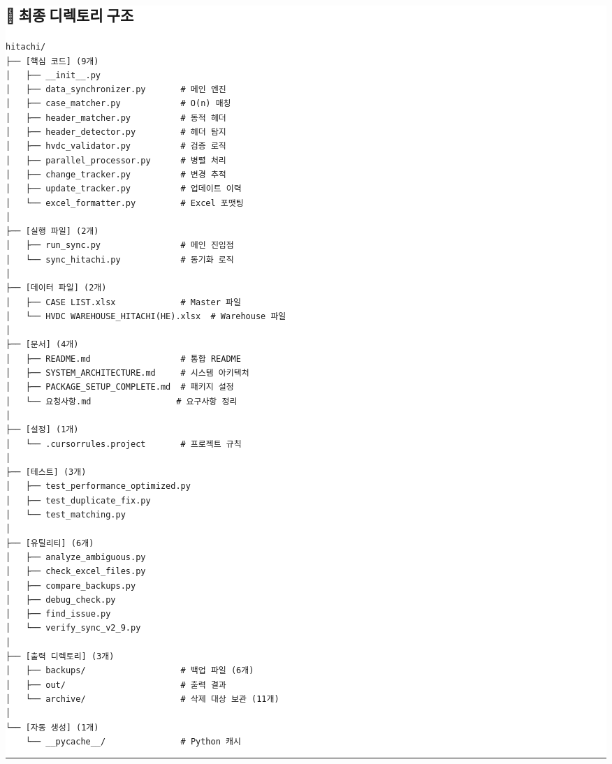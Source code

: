 ## 📁 최종 디렉토리 구조

```
hitachi/
├── [핵심 코드] (9개)
│   ├── __init__.py
│   ├── data_synchronizer.py       # 메인 엔진
│   ├── case_matcher.py            # O(n) 매칭
│   ├── header_matcher.py          # 동적 헤더
│   ├── header_detector.py         # 헤더 탐지
│   ├── hvdc_validator.py          # 검증 로직
│   ├── parallel_processor.py      # 병렬 처리
│   ├── change_tracker.py          # 변경 추적
│   ├── update_tracker.py          # 업데이트 이력
│   └── excel_formatter.py         # Excel 포맷팅
│
├── [실행 파일] (2개)
│   ├── run_sync.py                # 메인 진입점
│   └── sync_hitachi.py            # 동기화 로직
│
├── [데이터 파일] (2개)
│   ├── CASE LIST.xlsx             # Master 파일
│   └── HVDC WAREHOUSE_HITACHI(HE).xlsx  # Warehouse 파일
│
├── [문서] (4개)
│   ├── README.md                  # 통합 README
│   ├── SYSTEM_ARCHITECTURE.md     # 시스템 아키텍처
│   ├── PACKAGE_SETUP_COMPLETE.md  # 패키지 설정
│   └── 요청사항.md                 # 요구사항 정리
│
├── [설정] (1개)
│   └── .cursorrules.project       # 프로젝트 규칙
│
├── [테스트] (3개)
│   ├── test_performance_optimized.py
│   ├── test_duplicate_fix.py
│   └── test_matching.py
│
├── [유틸리티] (6개)
│   ├── analyze_ambiguous.py
│   ├── check_excel_files.py
│   ├── compare_backups.py
│   ├── debug_check.py
│   ├── find_issue.py
│   └── verify_sync_v2_9.py
│
├── [출력 디렉토리] (3개)
│   ├── backups/                   # 백업 파일 (6개)
│   ├── out/                       # 출력 결과
│   └── archive/                   # 삭제 대상 보관 (11개)
│
└── [자동 생성] (1개)
    └── __pycache__/               # Python 캐시
```

---